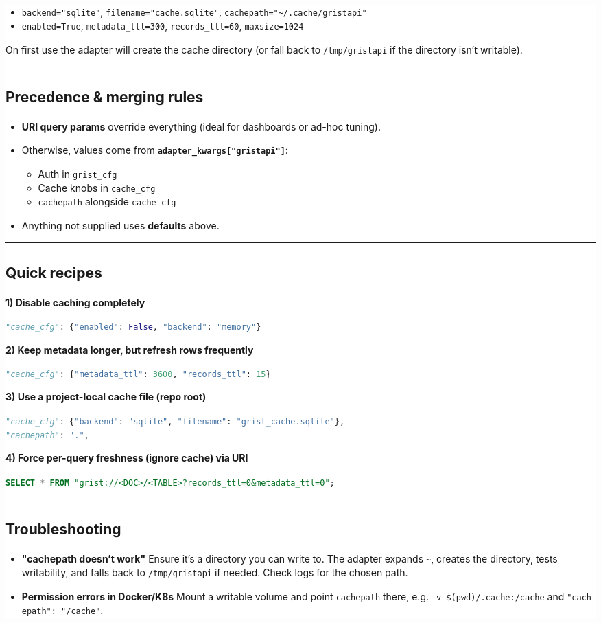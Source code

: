 * `backend="sqlite"`, `filename="cache.sqlite"`, `cachepath="~/.cache/gristapi"`
* `enabled=True`, `metadata_ttl=300`, `records_ttl=60`, `maxsize=1024`

On first use the adapter will create the cache directory (or fall back to `/tmp/gristapi` if the directory isn’t writable).

---

## Precedence & merging rules

* **URI query params** override everything (ideal for dashboards or ad-hoc tuning).
* Otherwise, values come from **`adapter_kwargs["gristapi"]`**:

  * Auth in `grist_cfg`
  * Cache knobs in `cache_cfg`
  * `cachepath` alongside `cache_cfg`
* Anything not supplied uses **defaults** above.

---

## Quick recipes

**1) Disable caching completely**

```python
"cache_cfg": {"enabled": False, "backend": "memory"}
```

**2) Keep metadata longer, but refresh rows frequently**

```python
"cache_cfg": {"metadata_ttl": 3600, "records_ttl": 15}
```

**3) Use a project-local cache file (repo root)**

```python
"cache_cfg": {"backend": "sqlite", "filename": "grist_cache.sqlite"},
"cachepath": ".",
```

**4) Force per-query freshness (ignore cache) via URI**

```sql
SELECT * FROM "grist://<DOC>/<TABLE>?records_ttl=0&metadata_ttl=0";
```

---

## Troubleshooting

* **"cachepath doesn’t work"**
  Ensure it’s a directory you can write to. The adapter expands `~`, creates the directory, tests writability, and falls back to `/tmp/gristapi` if needed. Check logs for the chosen path.

* **Permission errors in Docker/K8s**
  Mount a writable volume and point `cachepath` there, e.g. `-v $(pwd)/.cache:/cache` and `"cachepath": "/cache"`.

